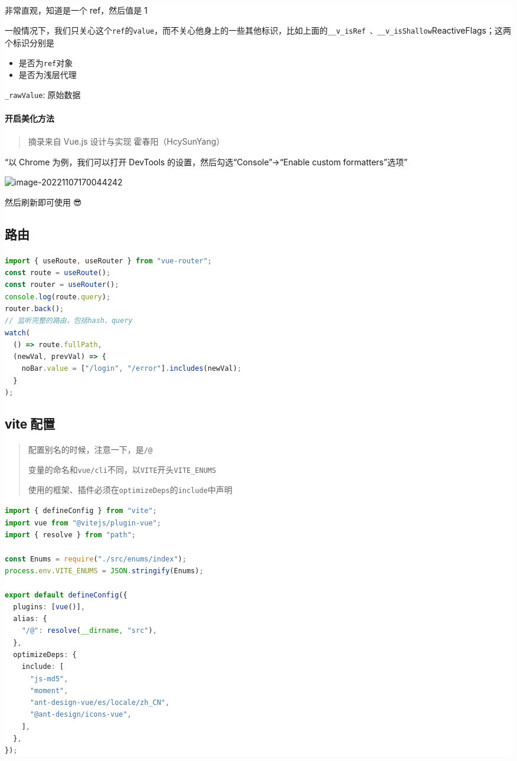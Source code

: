 非常直观，知道是一个 ref，然后值是 1

一般情况下，我们只关心这个`ref`的`value`，而不关心他身上的一些其他标识，比如上面的`__v_isRef 、__v_isShallow`ReactiveFlags；这两个标识分别是

- 是否为`ref`对象
- 是否为浅层代理

`_rawValue`: 原始数据

#### 开启美化方法

> 摘录来自 Vue.js 设计与实现 霍春阳（HcySunYang）

“以 Chrome 为例，我们可以打开 DevTools 的设置，然后勾选“Console”→“Enable custom formatters”选项”

![image-20221107170044242](https://raw.githubusercontent.com/GauharChan/Picture-bed/main/img/image-20221107170044242.png)

然后刷新即可使用 😎

## 路由

```js
import { useRoute, useRouter } from "vue-router";
const route = useRoute();
const router = useRouter();
console.log(route.query);
router.back();
// 监听完整的路由，包括hash、query
watch(
  () => route.fullPath,
  (newVal, prevVal) => {
    noBar.value = ["/login", "/error"].includes(newVal);
  }
);
```

## vite 配置

> 配置别名的时候，注意一下，是`/@`
>
> 变量的命名和`vue/cli`不同，以`VITE`开头`VITE_ENUMS`
>
> 使用的框架、插件必须在`optimizeDeps`的`include`中声明

```ts
import { defineConfig } from "vite";
import vue from "@vitejs/plugin-vue";
import { resolve } from "path";

const Enums = require("./src/enums/index");
process.env.VITE_ENUMS = JSON.stringify(Enums);

export default defineConfig({
  plugins: [vue()],
  alias: {
    "/@": resolve(__dirname, "src"),
  },
  optimizeDeps: {
    include: [
      "js-md5",
      "moment",
      "ant-design-vue/es/locale/zh_CN",
      "@ant-design/icons-vue",
    ],
  },
});
```